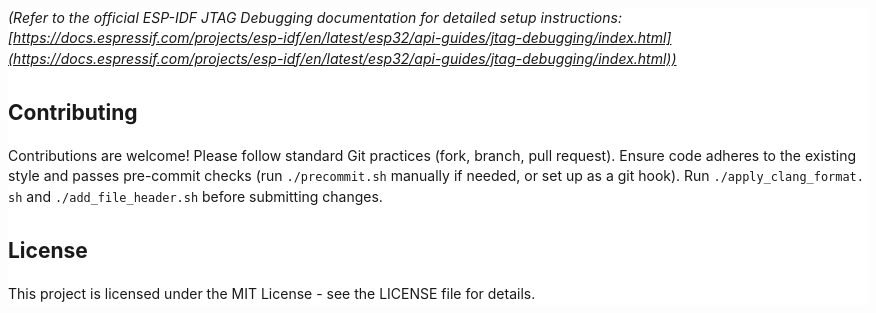 *(Refer to the official ESP-IDF JTAG Debugging documentation for detailed setup instructions: [https://docs.espressif.com/projects/esp-idf/en/latest/esp32/api-guides/jtag-debugging/index.html](https://docs.espressif.com/projects/esp-idf/en/latest/esp32/api-guides/jtag-debugging/index.html))*

## Contributing

Contributions are welcome! Please follow standard Git practices (fork, branch, pull request). Ensure code adheres to the existing style and passes pre-commit checks (run `./precommit.sh` manually if needed, or set up as a git hook). Run `./apply_clang_format.sh` and `./add_file_header.sh` before submitting changes.

## License

This project is licensed under the MIT License - see the LICENSE file for details.